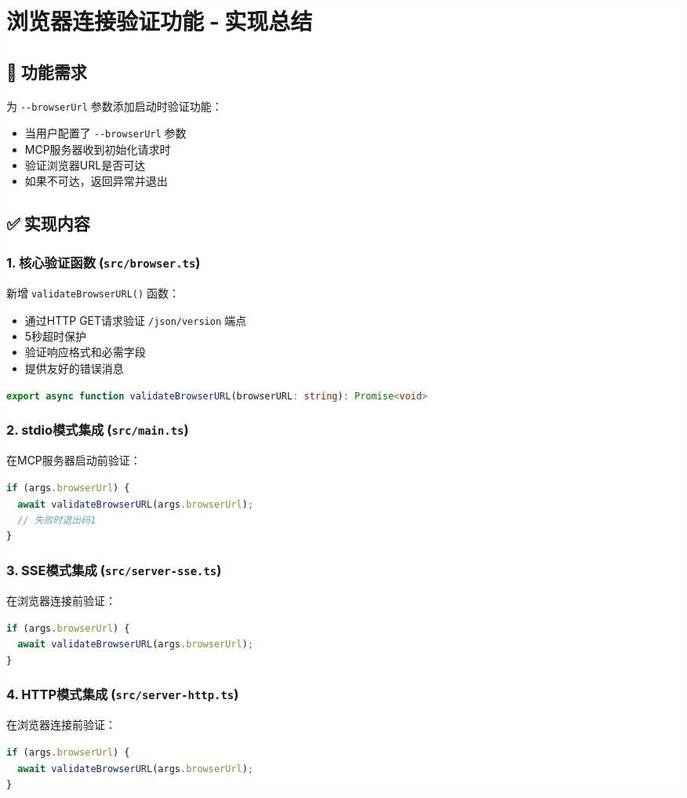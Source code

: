 # 浏览器连接验证功能 - 实现总结

## 🎯 功能需求

为 `--browserUrl` 参数添加启动时验证功能：
- 当用户配置了 `--browserUrl` 参数
- MCP服务器收到初始化请求时
- 验证浏览器URL是否可达
- 如果不可达，返回异常并退出

## ✅ 实现内容

### 1. 核心验证函数 (`src/browser.ts`)

新增 `validateBrowserURL()` 函数：
- 通过HTTP GET请求验证 `/json/version` 端点
- 5秒超时保护
- 验证响应格式和必需字段
- 提供友好的错误消息

```typescript
export async function validateBrowserURL(browserURL: string): Promise<void>
```

### 2. stdio模式集成 (`src/main.ts`)

在MCP服务器启动前验证：
```typescript
if (args.browserUrl) {
  await validateBrowserURL(args.browserUrl);
  // 失败时退出码1
}
```

### 3. SSE模式集成 (`src/server-sse.ts`)

在浏览器连接前验证：
```typescript
if (args.browserUrl) {
  await validateBrowserURL(args.browserUrl);
}
```

### 4. HTTP模式集成 (`src/server-http.ts`)

在浏览器连接前验证：
```typescript
if (args.browserUrl) {
  await validateBrowserURL(args.browserUrl);
}
```
